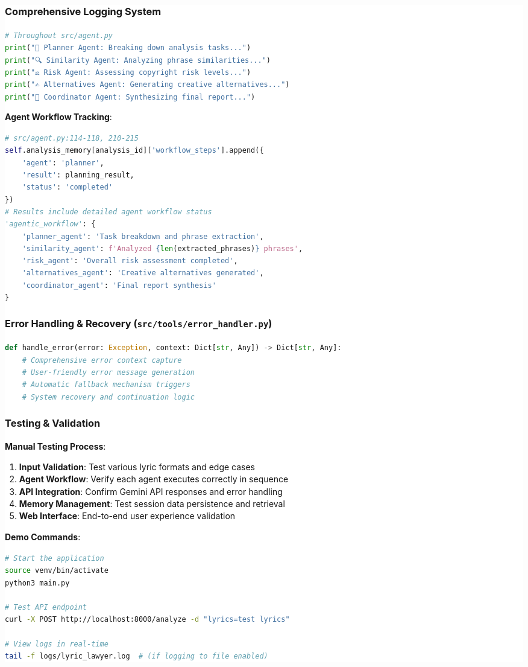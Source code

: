 ### **Comprehensive Logging System**
```python
# Throughout src/agent.py
print("🧠 Planner Agent: Breaking down analysis tasks...")
print("🔍 Similarity Agent: Analyzing phrase similarities...")  
print("⚖️ Risk Agent: Assessing copyright risk levels...")
print("✍️ Alternatives Agent: Generating creative alternatives...")
print("🎯 Coordinator Agent: Synthesizing final report...")
```

**Agent Workflow Tracking**:
```python
# src/agent.py:114-118, 210-215
self.analysis_memory[analysis_id]['workflow_steps'].append({
    'agent': 'planner',
    'result': planning_result,
    'status': 'completed'
})
# Results include detailed agent workflow status
'agentic_workflow': {
    'planner_agent': 'Task breakdown and phrase extraction',
    'similarity_agent': f'Analyzed {len(extracted_phrases)} phrases',
    'risk_agent': 'Overall risk assessment completed',
    'alternatives_agent': 'Creative alternatives generated',
    'coordinator_agent': 'Final report synthesis'
}
```

### **Error Handling & Recovery** (`src/tools/error_handler.py`)
```python
def handle_error(error: Exception, context: Dict[str, Any]) -> Dict[str, Any]:
    # Comprehensive error context capture
    # User-friendly error message generation
    # Automatic fallback mechanism triggers
    # System recovery and continuation logic
```

### **Testing & Validation**
**Manual Testing Process**:
1. **Input Validation**: Test various lyric formats and edge cases
2. **Agent Workflow**: Verify each agent executes correctly in sequence
3. **API Integration**: Confirm Gemini API responses and error handling
4. **Memory Management**: Test session data persistence and retrieval
5. **Web Interface**: End-to-end user experience validation

**Demo Commands**:
```bash
# Start the application
source venv/bin/activate
python3 main.py

# Test API endpoint
curl -X POST http://localhost:8000/analyze -d "lyrics=test lyrics"

# View logs in real-time
tail -f logs/lyric_lawyer.log  # (if logging to file enabled)
```
